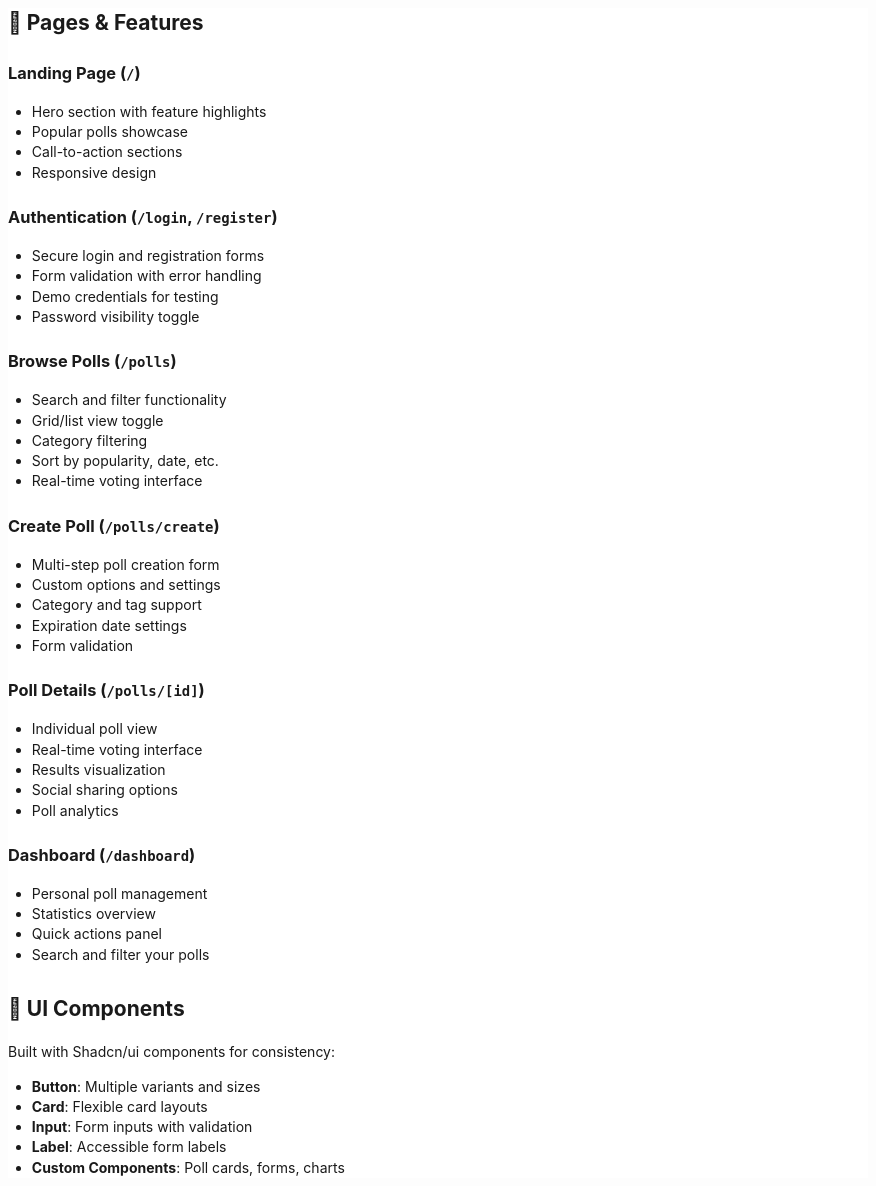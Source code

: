## 📱 Pages & Features

### Landing Page (`/`)
- Hero section with feature highlights
- Popular polls showcase
- Call-to-action sections
- Responsive design

### Authentication (`/login`, `/register`)
- Secure login and registration forms
- Form validation with error handling
- Demo credentials for testing
- Password visibility toggle

### Browse Polls (`/polls`)
- Search and filter functionality
- Grid/list view toggle
- Category filtering
- Sort by popularity, date, etc.
- Real-time voting interface

### Create Poll (`/polls/create`)
- Multi-step poll creation form
- Custom options and settings
- Category and tag support
- Expiration date settings
- Form validation

### Poll Details (`/polls/[id]`)
- Individual poll view
- Real-time voting interface
- Results visualization
- Social sharing options
- Poll analytics

### Dashboard (`/dashboard`)
- Personal poll management
- Statistics overview
- Quick actions panel
- Search and filter your polls

## 🎨 UI Components

Built with Shadcn/ui components for consistency:

- **Button**: Multiple variants and sizes
- **Card**: Flexible card layouts
- **Input**: Form inputs with validation
- **Label**: Accessible form labels
- **Custom Components**: Poll cards, forms, charts
